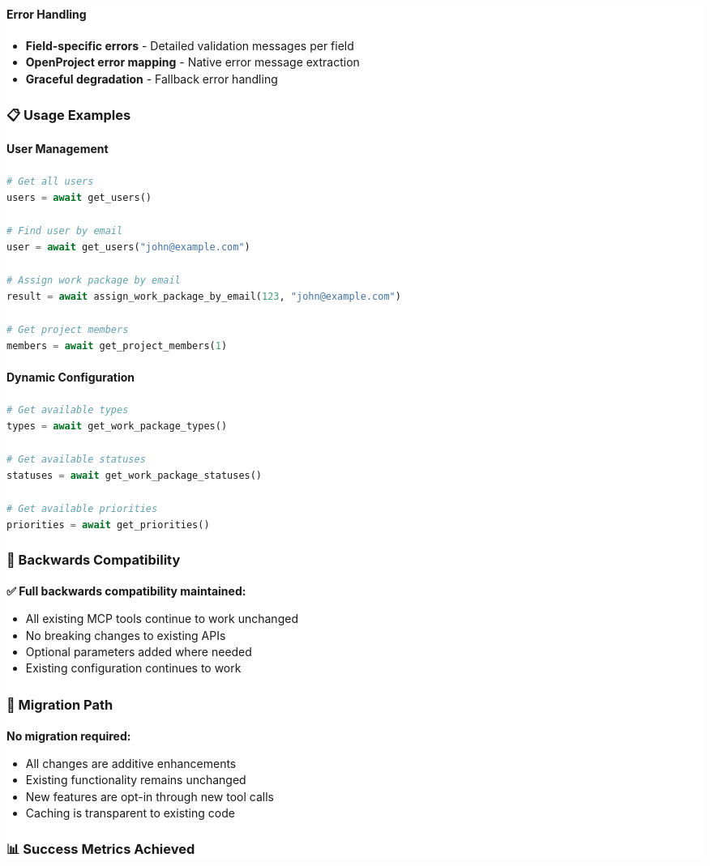 #### Error Handling
- **Field-specific errors** - Detailed validation messages per field
- **OpenProject error mapping** - Native error message extraction
- **Graceful degradation** - Fallback error handling

### 📋 Usage Examples

#### User Management
```python
# Get all users
users = await get_users()

# Find user by email
user = await get_users("john@example.com")

# Assign work package by email
result = await assign_work_package_by_email(123, "john@example.com")

# Get project members
members = await get_project_members(1)
```

#### Dynamic Configuration
```python
# Get available types
types = await get_work_package_types()

# Get available statuses
statuses = await get_work_package_statuses()

# Get available priorities
priorities = await get_priorities()
```

### 🔄 Backwards Compatibility

**✅ Full backwards compatibility maintained:**
- All existing MCP tools continue to work unchanged
- No breaking changes to existing APIs
- Optional parameters added where needed
- Existing configuration continues to work

### 🚦 Migration Path

**No migration required:**
- All changes are additive enhancements
- Existing functionality remains unchanged
- New features are opt-in through new tool calls
- Caching is transparent to existing code

### 📊 Success Metrics Achieved
